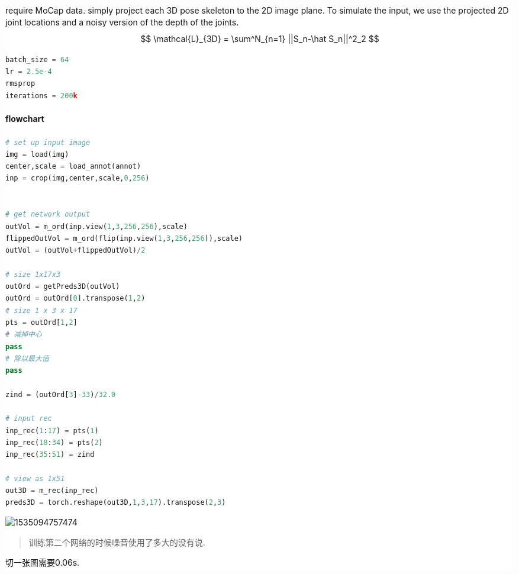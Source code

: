require MoCap data. simply project each 3D pose skeleton to the 2D image plane. To simulate the input, we use the projected 2D joint locations and a noisy version of the depth of the joints.
$$
\mathcal{L}_{3D} = \sum^N_{n=1} ||S_n-\hat S_n||^2_2
$$


```python
batch_size = 64
lr = 2.5e-4
rmsprop
iterations = 200k
```

#### flowchart

```python
# set up input image
img = load(img)
center,scale = load_annot(annot)
inp = crop(img,center,scale,0,256)


# get network output
outVol = m_ord(inp.view(1,3,256,256),scale)
flippedOutVol = m_ord(flip(inp.view(1,3,256,256)),scale)
outVol = (outVol+flippedOutVol)/2

# size 1x17x3
outOrd = getPreds3D(outVol)
outOrd = outOrd[0].transpose(1,2)
# size 1 x 3 x 17
pts = outOrd[1,2]
# 减掉中心
pass
# 除以最大值
pass

zind = (outOrd[3]-33)/32.0

# input rec
inp_rec(1:17) = pts(1)
inp_rec(18:34) = pts(2)
inp_rec(35:51) = zind

# view as 1x51
out3D = m_rec(inp_rec)
preds3D = torch.reshape(out3D,1,3,17).transpose(2,3)

```

![1535094757474](assets/1535094757474.png)



>  训练第二个网络的时候噪音使用了多大的没有说.

切一张图需要0.06s.

